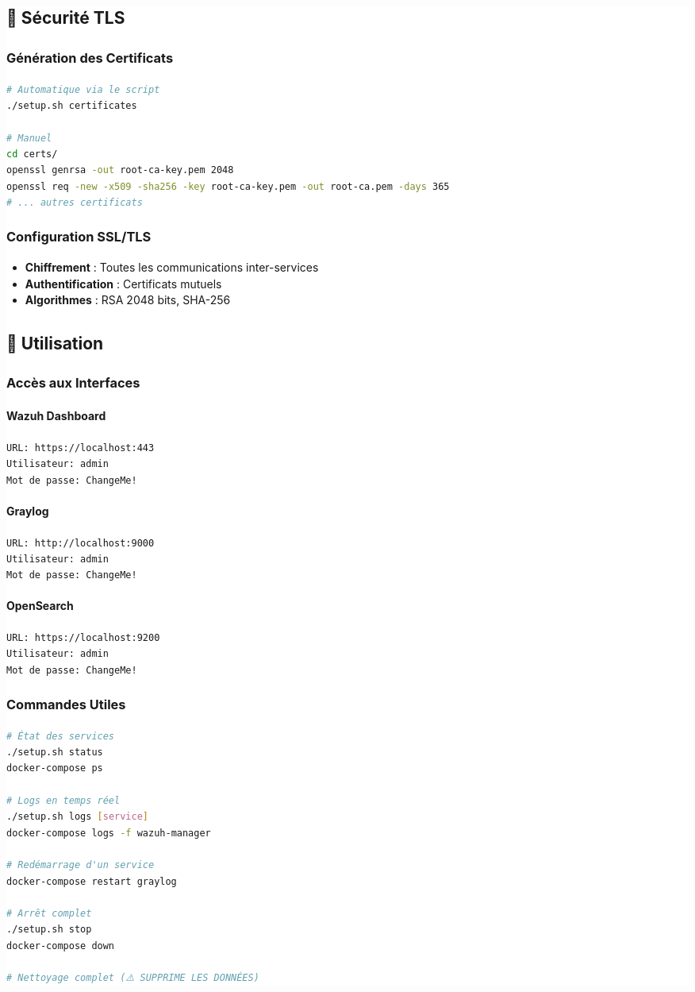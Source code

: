 ## 🔐 Sécurité TLS

### Génération des Certificats
```bash
# Automatique via le script
./setup.sh certificates

# Manuel
cd certs/
openssl genrsa -out root-ca-key.pem 2048
openssl req -new -x509 -sha256 -key root-ca-key.pem -out root-ca.pem -days 365
# ... autres certificats
```

### Configuration SSL/TLS
- **Chiffrement** : Toutes les communications inter-services
- **Authentification** : Certificats mutuels
- **Algorithmes** : RSA 2048 bits, SHA-256

## 🎯 Utilisation

### Accès aux Interfaces

#### Wazuh Dashboard
```
URL: https://localhost:443
Utilisateur: admin
Mot de passe: ChangeMe!
```

#### Graylog
```
URL: http://localhost:9000
Utilisateur: admin  
Mot de passe: ChangeMe!
```

#### OpenSearch
```
URL: https://localhost:9200
Utilisateur: admin
Mot de passe: ChangeMe!
```

### Commandes Utiles

```bash
# État des services
./setup.sh status
docker-compose ps

# Logs en temps réel
./setup.sh logs [service]
docker-compose logs -f wazuh-manager

# Redémarrage d'un service
docker-compose restart graylog

# Arrêt complet
./setup.sh stop
docker-compose down

# Nettoyage complet (⚠️ SUPPRIME LES DONNÉES)
```